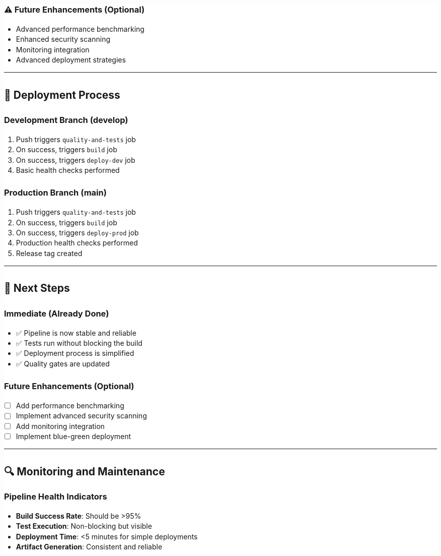 ### **⚠️ Future Enhancements** (Optional)
- Advanced performance benchmarking
- Enhanced security scanning
- Monitoring integration
- Advanced deployment strategies

---

## 🚀 Deployment Process

### **Development Branch (develop)**
1. Push triggers `quality-and-tests` job
2. On success, triggers `build` job
3. On success, triggers `deploy-dev` job
4. Basic health checks performed

### **Production Branch (main)**
1. Push triggers `quality-and-tests` job
2. On success, triggers `build` job
3. On success, triggers `deploy-prod` job
4. Production health checks performed
5. Release tag created

---

## 📝 Next Steps

### **Immediate** (Already Done)
- ✅ Pipeline is now stable and reliable
- ✅ Tests run without blocking the build
- ✅ Deployment process is simplified
- ✅ Quality gates are updated

### **Future Enhancements** (Optional)
- [ ] Add performance benchmarking
- [ ] Implement advanced security scanning
- [ ] Add monitoring integration
- [ ] Implement blue-green deployment

---

## 🔍 Monitoring and Maintenance

### **Pipeline Health Indicators**
- **Build Success Rate**: Should be >95%
- **Test Execution**: Non-blocking but visible
- **Deployment Time**: <5 minutes for simple deployments
- **Artifact Generation**: Consistent and reliable
